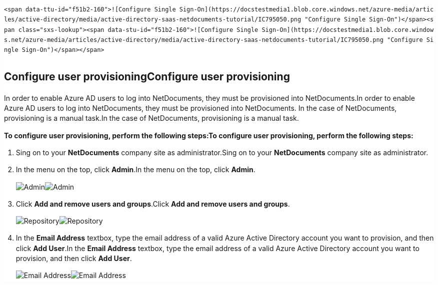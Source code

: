     <span data-ttu-id="f51b2-160">![Configure Single Sign-On](https://docstestmedia1.blob.core.windows.net/azure-media/articles/active-directory/media/active-directory-saas-netdocuments-tutorial/IC795050.png "Configure Single Sign-On")</span><span class="sxs-lookup"><span data-stu-id="f51b2-160">![Configure Single Sign-On](https://docstestmedia1.blob.core.windows.net/azure-media/articles/active-directory/media/active-directory-saas-netdocuments-tutorial/IC795050.png "Configure Single Sign-On")</span></span>
    
## <a name="configure-user-provisioning"></a><span data-ttu-id="f51b2-161">Configure user provisioning</span><span class="sxs-lookup"><span data-stu-id="f51b2-161">Configure user provisioning</span></span>

<span data-ttu-id="f51b2-162">In order to enable Azure AD users to log into NetDocuments, they must be provisioned into NetDocuments.</span><span class="sxs-lookup"><span data-stu-id="f51b2-162">In order to enable Azure AD users to log into NetDocuments, they must be provisioned into NetDocuments.</span></span> <span data-ttu-id="f51b2-163">In the case of NetDocuments, provisioning is a manual task.</span><span class="sxs-lookup"><span data-stu-id="f51b2-163">In the case of NetDocuments, provisioning is a manual task.</span></span>

<span data-ttu-id="f51b2-164">**To configure user provisioning, perform the following steps:**</span><span class="sxs-lookup"><span data-stu-id="f51b2-164">**To configure user provisioning, perform the following steps:**</span></span>

1. <span data-ttu-id="f51b2-165">Sing on to your **NetDocuments** company site as administrator.</span><span class="sxs-lookup"><span data-stu-id="f51b2-165">Sing on to your **NetDocuments** company site as administrator.</span></span>
2. <span data-ttu-id="f51b2-166">In the menu on the top, click **Admin**.</span><span class="sxs-lookup"><span data-stu-id="f51b2-166">In the menu on the top, click **Admin**.</span></span>
   
   <span data-ttu-id="f51b2-167">![Admin](https://docstestmedia1.blob.core.windows.net/azure-media/articles/active-directory/media/active-directory-saas-netdocuments-tutorial/IC795051.png "Admin")</span><span class="sxs-lookup"><span data-stu-id="f51b2-167">![Admin](https://docstestmedia1.blob.core.windows.net/azure-media/articles/active-directory/media/active-directory-saas-netdocuments-tutorial/IC795051.png "Admin")</span></span>
3. <span data-ttu-id="f51b2-168">Click **Add and remove users and groups**.</span><span class="sxs-lookup"><span data-stu-id="f51b2-168">Click **Add and remove users and groups**.</span></span>
   
   <span data-ttu-id="f51b2-169">![Repository](https://docstestmedia1.blob.core.windows.net/azure-media/articles/active-directory/media/active-directory-saas-netdocuments-tutorial/IC795047.png "Repository")</span><span class="sxs-lookup"><span data-stu-id="f51b2-169">![Repository](https://docstestmedia1.blob.core.windows.net/azure-media/articles/active-directory/media/active-directory-saas-netdocuments-tutorial/IC795047.png "Repository")</span></span>
4. <span data-ttu-id="f51b2-170">In the **Email Address** textbox, type the email address of a valid Azure Active Directory account you want to provision, and then click **Add User**.</span><span class="sxs-lookup"><span data-stu-id="f51b2-170">In the **Email Address** textbox, type the email address of a valid Azure Active Directory account you want to provision, and then click **Add User**.</span></span>
   
   <span data-ttu-id="f51b2-171">![Email Address](https://docstestmedia1.blob.core.windows.net/azure-media/articles/active-directory/media/active-directory-saas-netdocuments-tutorial/IC795053.png "Email Address")</span><span class="sxs-lookup"><span data-stu-id="f51b2-171">![Email Address](https://docstestmedia1.blob.core.windows.net/azure-media/articles/active-directory/media/active-directory-saas-netdocuments-tutorial/IC795053.png "Email Address")</span></span>
   